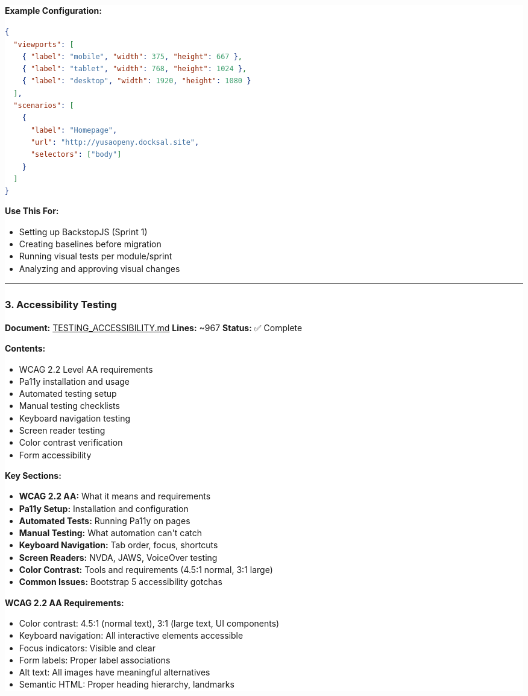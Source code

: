 **Example Configuration:**
```json
{
  "viewports": [
    { "label": "mobile", "width": 375, "height": 667 },
    { "label": "tablet", "width": 768, "height": 1024 },
    { "label": "desktop", "width": 1920, "height": 1080 }
  ],
  "scenarios": [
    {
      "label": "Homepage",
      "url": "http://yusaopeny.docksal.site",
      "selectors": ["body"]
    }
  ]
}
```

**Use This For:**
- Setting up BackstopJS (Sprint 1)
- Creating baselines before migration
- Running visual tests per module/sprint
- Analyzing and approving visual changes

---

### 3. Accessibility Testing

**Document:** [TESTING_ACCESSIBILITY.md](TESTING_ACCESSIBILITY.md)
**Lines:** ~967
**Status:** ✅ Complete

**Contents:**
- WCAG 2.2 Level AA requirements
- Pa11y installation and usage
- Automated testing setup
- Manual testing checklists
- Keyboard navigation testing
- Screen reader testing
- Color contrast verification
- Form accessibility

**Key Sections:**
- **WCAG 2.2 AA:** What it means and requirements
- **Pa11y Setup:** Installation and configuration
- **Automated Tests:** Running Pa11y on pages
- **Manual Testing:** What automation can't catch
- **Keyboard Navigation:** Tab order, focus, shortcuts
- **Screen Readers:** NVDA, JAWS, VoiceOver testing
- **Color Contrast:** Tools and requirements (4.5:1 normal, 3:1 large)
- **Common Issues:** Bootstrap 5 accessibility gotchas

**WCAG 2.2 AA Requirements:**
- Color contrast: 4.5:1 (normal text), 3:1 (large text, UI components)
- Keyboard navigation: All interactive elements accessible
- Focus indicators: Visible and clear
- Form labels: Proper label associations
- Alt text: All images have meaningful alternatives
- Semantic HTML: Proper heading hierarchy, landmarks

